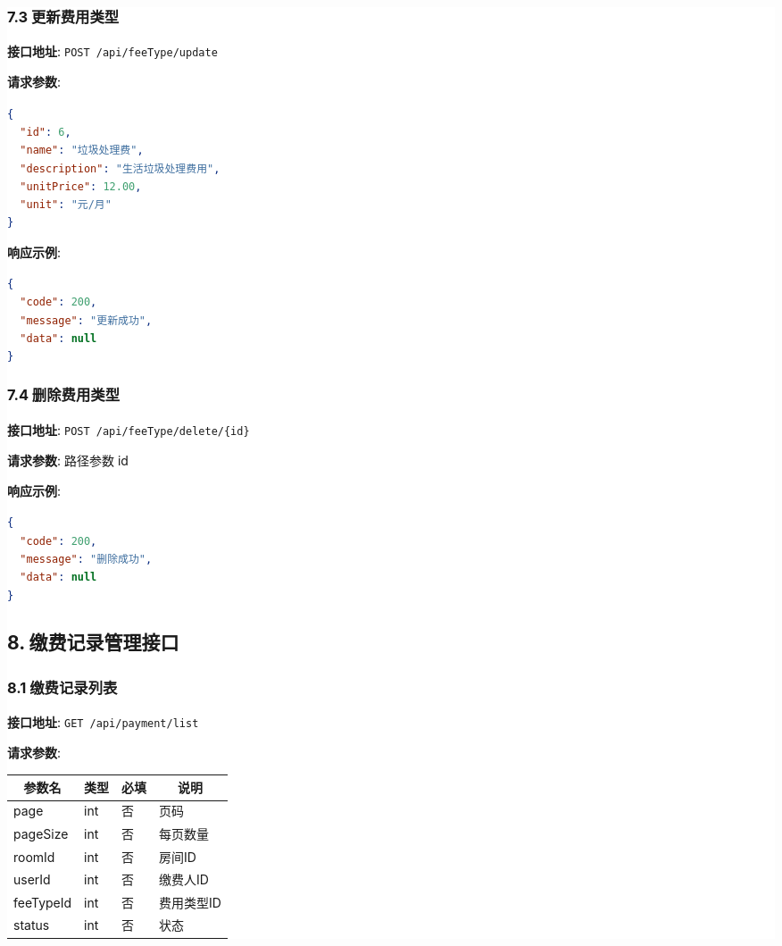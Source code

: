 ### 7.3 更新费用类型

**接口地址**: `POST /api/feeType/update`

**请求参数**:
```json
{
  "id": 6,
  "name": "垃圾处理费",
  "description": "生活垃圾处理费用",
  "unitPrice": 12.00,
  "unit": "元/月"
}
```

**响应示例**:
```json
{
  "code": 200,
  "message": "更新成功",
  "data": null
}
```

### 7.4 删除费用类型

**接口地址**: `POST /api/feeType/delete/{id}`

**请求参数**: 路径参数 id

**响应示例**:
```json
{
  "code": 200,
  "message": "删除成功",
  "data": null
}
```

## 8. 缴费记录管理接口

### 8.1 缴费记录列表

**接口地址**: `GET /api/payment/list`

**请求参数**:

| 参数名    | 类型 | 必填 | 说明       |
| --------- | ---- | ---- | ---------- |
| page      | int  | 否   | 页码       |
| pageSize  | int  | 否   | 每页数量   |
| roomId    | int  | 否   | 房间ID     |
| userId    | int  | 否   | 缴费人ID   |
| feeTypeId | int  | 否   | 费用类型ID |
| status    | int  | 否   | 状态       |
